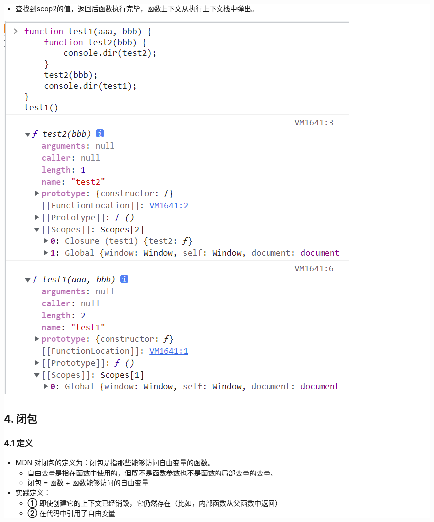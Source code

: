 -  查找到scop2的值，返回后函数执行完毕，函数上下文从执行上下文栈中弹出。

![image-20220224192417424](image/image-20220224192417424.png)

## 4. 闭包

### 4.1 定义

- MDN 对闭包的定义为：闭包是指那些能够访问自由变量的函数。
  - 自由变量是指在函数中使用的，但既不是函数参数也不是函数的局部变量的变量。
  - 闭包 = 函数 + 函数能够访问的自由变量
- 实践定义：
  - **①** 即使创建它的上下文已经销毁，它仍然存在（比如，内部函数从父函数中返回）
  - **②** 在代码中引用了自由变量
